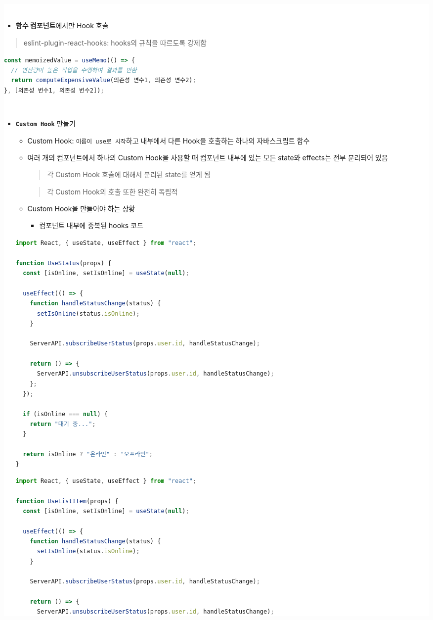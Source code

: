   <br />

  - **함수 컴포넌트**에서만 Hook 호출

  > eslint-plugin-react-hooks: hooks의 규칙을 따르도록 강제함

  ```js
  const memoizedValue = useMemo(() => {
    // 연산량이 높은 작업을 수행하여 결과를 반환
    return computeExpensiveValue(의존성 변수1, 의존성 변수2);
  }, [의존성 변수1, 의존성 변수2]);
  ```

<br />

- **`Custom Hook`** 만들기

  - Custom Hook: `이름이 use로 시작`하고 내부에서 다른 Hook을 호출하는 하나의 자바스크립트 함수

  - 여러 개의 컴포넌트에서 하나의 Custom Hook을 사용할 때 컴포넌트 내부에 있는 모든 state와 effects는 전부 분리되어 있음

    > 각 Custom Hook 호출에 대해서 분리된 state를 얻게 됨

    > 각 Custom Hook의 호출 또한 완전히 독립적

  - Custom Hook을 만들어야 하는 상황

    - 컴포넌트 내부에 중복된 hooks 코드

  ```js
  import React, { useState, useEffect } from "react";

  function UseStatus(props) {
    const [isOnline, setIsOnline] = useState(null);

    useEffect(() => {
      function handleStatusChange(status) {
        setIsOnline(status.isOnline);
      }

      ServerAPI.subscribeUserStatus(props.user.id, handleStatusChange);

      return () => {
        ServerAPI.unsubscribeUserStatus(props.user.id, handleStatusChange);
      };
    });

    if (isOnline === null) {
      return "대기 중...";
    }

    return isOnline ? "온라인" : "오프라인";
  }
  ```

  ```js
  import React, { useState, useEffect } from "react";

  function UseListItem(props) {
    const [isOnline, setIsOnline] = useState(null);

    useEffect(() => {
      function handleStatusChange(status) {
        setIsOnline(status.isOnline);
      }

      ServerAPI.subscribeUserStatus(props.user.id, handleStatusChange);

      return () => {
        ServerAPI.unsubscribeUserStatus(props.user.id, handleStatusChange);
  ```